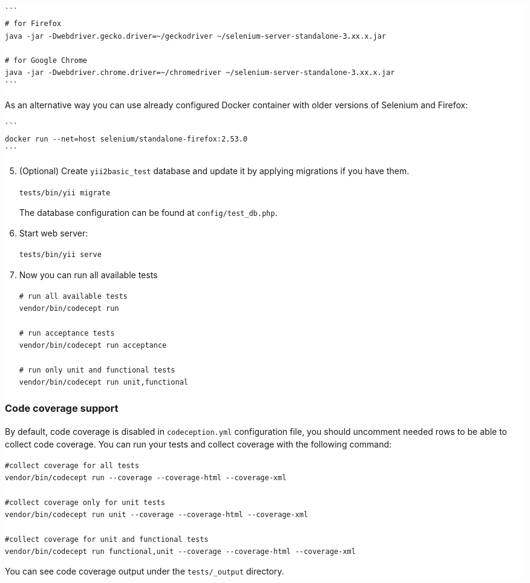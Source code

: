     ```
    # for Firefox
    java -jar -Dwebdriver.gecko.driver=~/geckodriver ~/selenium-server-standalone-3.xx.x.jar
    
    # for Google Chrome
    java -jar -Dwebdriver.chrome.driver=~/chromedriver ~/selenium-server-standalone-3.xx.x.jar
    ``` 

   As an alternative way you can use already configured Docker container with older versions of Selenium and Firefox:

    ```
    docker run --net=host selenium/standalone-firefox:2.53.0
    ```

5. (Optional) Create `yii2basic_test` database and update it by applying migrations if you have them.

   ```
   tests/bin/yii migrate
   ```

   The database configuration can be found at `config/test_db.php`.


6. Start web server:

    ```
    tests/bin/yii serve
    ```

7. Now you can run all available tests

   ```
   # run all available tests
   vendor/bin/codecept run

   # run acceptance tests
   vendor/bin/codecept run acceptance

   # run only unit and functional tests
   vendor/bin/codecept run unit,functional
   ```

### Code coverage support

By default, code coverage is disabled in `codeception.yml` configuration file, you should uncomment needed rows to be
able to collect code coverage. You can run your tests and collect coverage with the following command:

```
#collect coverage for all tests
vendor/bin/codecept run --coverage --coverage-html --coverage-xml

#collect coverage only for unit tests
vendor/bin/codecept run unit --coverage --coverage-html --coverage-xml

#collect coverage for unit and functional tests
vendor/bin/codecept run functional,unit --coverage --coverage-html --coverage-xml
```

You can see code coverage output under the `tests/_output` directory.
